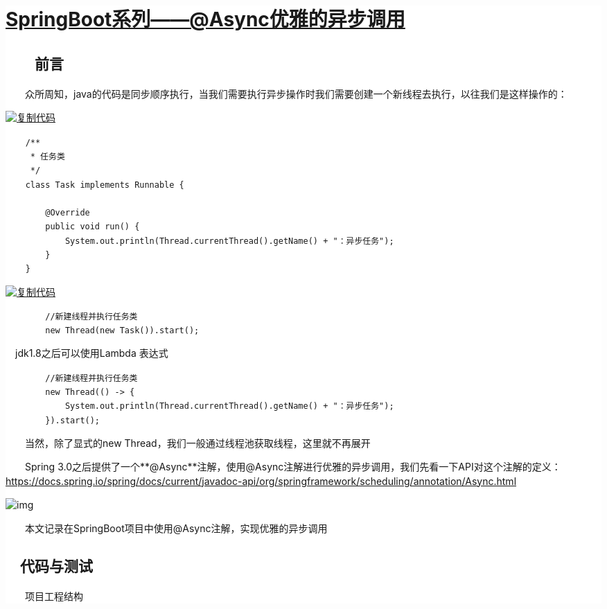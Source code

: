 # [SpringBoot系列——@Async优雅的异步调用](https://www.cnblogs.com/huanzi-qch/p/11231041.html)

## 　　前言

　　众所周知，java的代码是同步顺序执行，当我们需要执行异步操作时我们需要创建一个新线程去执行，以往我们是这样操作的：

[![复制代码](https://common.cnblogs.com/images/copycode.gif)](javascript:void(0);)

```
    /**
     * 任务类
     */
    class Task implements Runnable {

        @Override
        public void run() {
            System.out.println(Thread.currentThread().getName() + "：异步任务");
        }
    }
```

[![复制代码](https://common.cnblogs.com/images/copycode.gif)](javascript:void(0);)

```
        //新建线程并执行任务类
        new Thread(new Task()).start();
```

 　jdk1.8之后可以使用Lambda 表达式

```
        //新建线程并执行任务类
        new Thread(() -> {
            System.out.println(Thread.currentThread().getName() + "：异步任务");
        }).start();
```

　　当然，除了显式的new Thread，我们一般通过线程池获取线程，这里就不再展开

 

　　Spring 3.0之后提供了一个**@Async**注解，使用@Async注解进行优雅的异步调用，我们先看一下API对这个注解的定义：https://docs.spring.io/spring/docs/current/javadoc-api/org/springframework/scheduling/annotation/Async.html

![img](https://img2018.cnblogs.com/blog/1353055/201907/1353055-20190723114404617-1578165620.png)

 

　　本文记录在SpringBoot项目中使用@Async注解，实现优雅的异步调用

 

##  　代码与测试

　　项目工程结构
